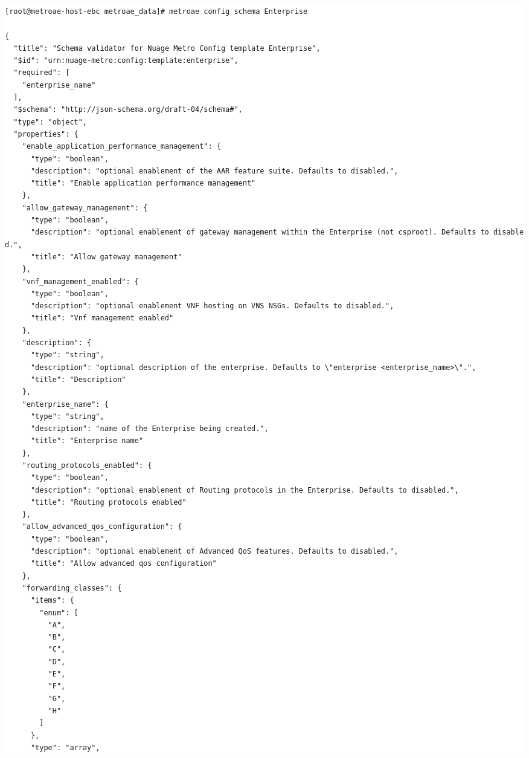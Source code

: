 ```
[root@metroae-host-ebc metroae_data]# metroae config schema Enterprise

{
  "title": "Schema validator for Nuage Metro Config template Enterprise",
  "$id": "urn:nuage-metro:config:template:enterprise",
  "required": [
    "enterprise_name"
  ],
  "$schema": "http://json-schema.org/draft-04/schema#",
  "type": "object",
  "properties": {
    "enable_application_performance_management": {
      "type": "boolean",
      "description": "optional enablement of the AAR feature suite. Defaults to disabled.",
      "title": "Enable application performance management"
    },
    "allow_gateway_management": {
      "type": "boolean",
      "description": "optional enablement of gateway management within the Enterprise (not csproot). Defaults to disabled.",
      "title": "Allow gateway management"
    },
    "vnf_management_enabled": {
      "type": "boolean",
      "description": "optional enablement VNF hosting on VNS NSGs. Defaults to disabled.",
      "title": "Vnf management enabled"
    },
    "description": {
      "type": "string",
      "description": "optional description of the enterprise. Defaults to \"enterprise <enterprise_name>\".",
      "title": "Description"
    },
    "enterprise_name": {
      "type": "string",
      "description": "name of the Enterprise being created.",
      "title": "Enterprise name"
    },
    "routing_protocols_enabled": {
      "type": "boolean",
      "description": "optional enablement of Routing protocols in the Enterprise. Defaults to disabled.",
      "title": "Routing protocols enabled"
    },
    "allow_advanced_qos_configuration": {
      "type": "boolean",
      "description": "optional enablement of Advanced QoS features. Defaults to disabled.",
      "title": "Allow advanced qos configuration"
    },
    "forwarding_classes": {
      "items": {
        "enum": [
          "A",
          "B",
          "C",
          "D",
          "E",
          "F",
          "G",
          "H"
        ]
      },
      "type": "array",
```